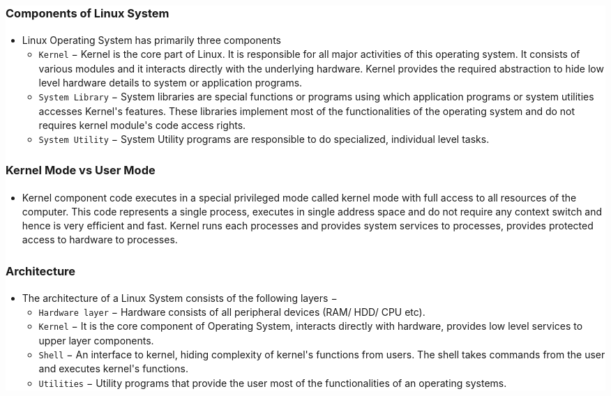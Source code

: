 ### Components of Linux System

- Linux Operating System has primarily three components
  - `Kernel` − Kernel is the core part of Linux. It is responsible for all major activities of this operating system. It consists of various modules and it interacts directly with the underlying hardware. Kernel provides the required abstraction to hide low level hardware details to system or application programs.
  - `System Library` − System libraries are special functions or programs using which application programs or system utilities accesses Kernel's features. These libraries implement most of the functionalities of the operating system and do not requires kernel module's code access rights.
  - `System Utility` − System Utility programs are responsible to do specialized, individual level tasks.

### Kernel Mode vs User Mode

- Kernel component code executes in a special privileged mode called kernel mode with full access to all resources of the computer. This code represents a single process, executes in single address space and do not require any context switch and hence is very efficient and fast. Kernel runs each processes and provides system services to processes, provides protected access to hardware to processes.

### Architecture

- The architecture of a Linux System consists of the following layers −
  - `Hardware layer` − Hardware consists of all peripheral devices (RAM/ HDD/ CPU etc).
  - `Kernel` − It is the core component of Operating System, interacts directly with hardware, provides low level services to upper layer components.
  - `Shell` − An interface to kernel, hiding complexity of kernel's functions from users. The shell takes commands from the user and executes kernel's functions.
  - `Utilities` − Utility programs that provide the user most of the functionalities of an operating systems.
